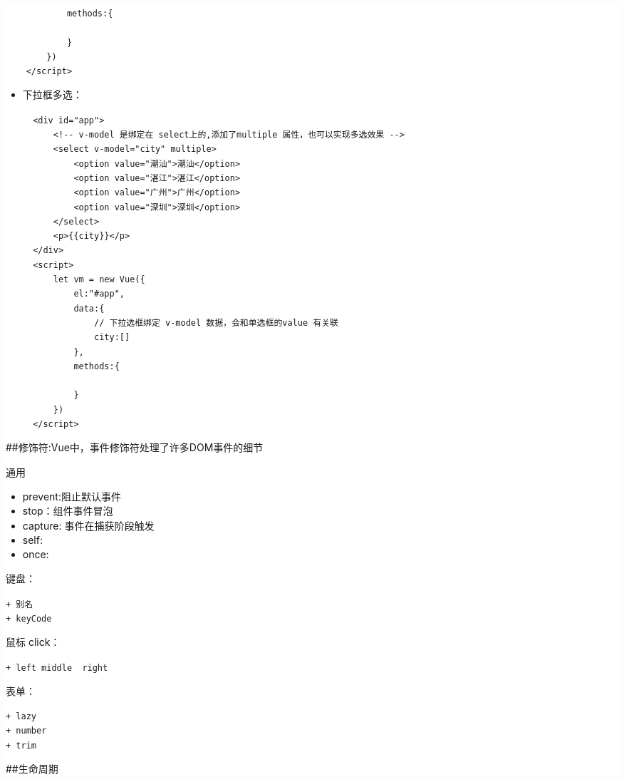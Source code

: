 	            methods:{
	                
	            }
	        })
	    </script>

+ 下拉框多选：
	
	    <div id="app">
	        <!-- v-model 是绑定在 select上的,添加了multiple 属性，也可以实现多选效果 -->
	        <select v-model="city" multiple>
	            <option value="潮汕">潮汕</option>
	            <option value="湛江">湛江</option>
	            <option value="广州">广州</option>
	            <option value="深圳">深圳</option>
	        </select>
	        <p>{{city}}</p>
	    </div>
	    <script>
	        let vm = new Vue({
	            el:"#app",
	            data:{
	                // 下拉选框绑定 v-model 数据，会和单选框的value 有关联
	                city:[]
	            },
	            methods:{
	                
	            }
	        })
	    </script>

##修饰符:Vue中，事件修饰符处理了许多DOM事件的细节

通用

+ prevent:阻止默认事件
+ stop：组件事件冒泡
+ capture: 事件在捕获阶段触发
+ self:
+ once:

键盘：

	+ 别名
	+ keyCode

鼠标 click：

	+ left middle  right

表单：

	+ lazy
	+ number
	+ trim


##生命周期
